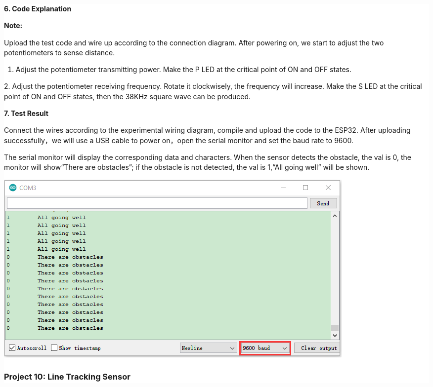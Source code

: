 **6. Code Explanation**

**Note:**

Upload the test code and wire up according to the connection diagram.
After powering on, we start to adjust the two potentiometers to sense
distance.

1.  Adjust the potentiometer transmitting power. Make the P LED at the
    critical point of ON and OFF states.

2\. Adjust the potentiometer receiving frequency. Rotate it clockwisely,
the frequency will increase. Make the S LED at the critical point of ON
and OFF states, then the 38KHz square wave can be produced.

**7. Test Result**

Connect the wires according to the experimental wiring diagram, compile
and upload the code to the ESP32. After uploading successfully，we will
use a USB cable to power on，open the serial monitor and set the baud
rate to 9600.

The serial monitor will display the corresponding data and characters.
When the sensor detects the obstacle, the val is 0, the monitor will
show“There are obstacles”; if the obstacle is not detected, the val is
1,“All going well” will be shown.

![](media/0420964cc0ed410bcbbd06efcb58dee7.png)

### Project 10: Line Tracking Sensor
